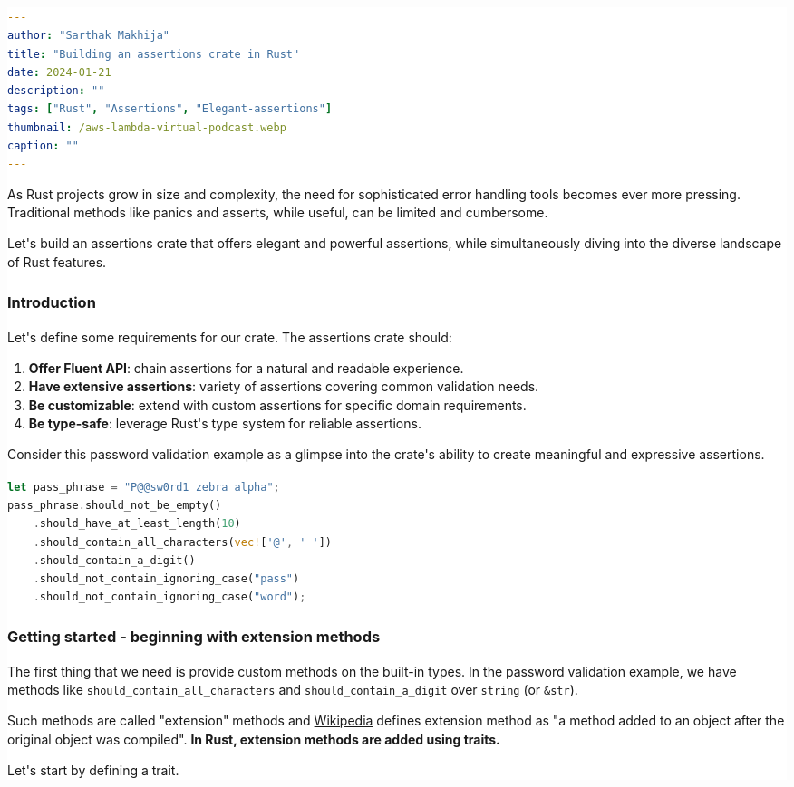 ```yaml
---
author: "Sarthak Makhija"
title: "Building an assertions crate in Rust"
date: 2024-01-21
description: ""
tags: ["Rust", "Assertions", "Elegant-assertions"]
thumbnail: /aws-lambda-virtual-podcast.webp
caption: ""
---
```


As Rust projects grow in size and complexity, the need for sophisticated error handling tools becomes ever more pressing. 
Traditional methods like panics and asserts, while useful, can be limited and cumbersome.

Let's build an assertions crate that offers elegant and powerful assertions, while simultaneously diving into the diverse landscape of Rust features. 

### Introduction

Let's define some requirements for our crate. The assertions crate should:

1. **Offer Fluent API**: chain assertions for a natural and readable experience.
2. **Have extensive assertions**: variety of assertions covering common validation needs.
3. **Be customizable**: extend with custom assertions for specific domain requirements.
4. **Be type-safe**: leverage Rust's type system for reliable assertions.

Consider this password validation example as a glimpse into the crate's ability to create meaningful and expressive assertions. 

```rust
let pass_phrase = "P@@sw0rd1 zebra alpha";
pass_phrase.should_not_be_empty()
    .should_have_at_least_length(10)
    .should_contain_all_characters(vec!['@', ' '])
    .should_contain_a_digit()
    .should_not_contain_ignoring_case("pass")
    .should_not_contain_ignoring_case("word");
```

### Getting started - beginning with extension methods

The first thing that we need is provide custom methods on the built-in types. In the password validation example, we have methods like
`should_contain_all_characters` and `should_contain_a_digit` over `string` (or `&str`).

Such methods are called "extension" methods and [Wikipedia](https://en.wikipedia.org/wiki/Extension_method#:~:text=Extension%20methods%20are%20features%20of,an%20equally%20safe%20manner%2C%20however.) defines extension method as
"a method added to an object after the original object was compiled". **In Rust, extension methods are added using traits.**

Let's start by defining a trait.
